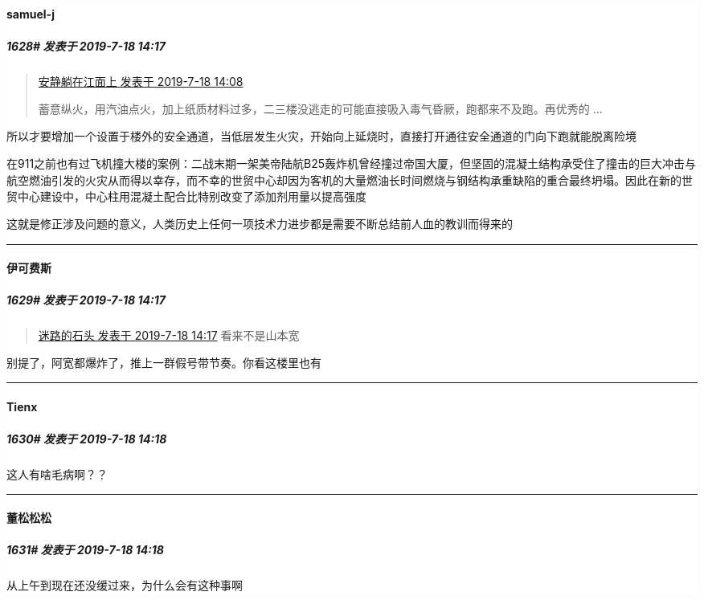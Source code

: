 ####  samuel-j  
##### 1628#       发表于 2019-7-18 14:17



<blockquote><a href="httphttps://bbs.saraba1st.com/2b/forum.php?mod=redirect&amp;goto=findpost&amp;pid=44565156&amp;ptid=1847593" target="_blank">安静躺在江面上 发表于 2019-7-18 14:08</a>

蓄意纵火，用汽油点火，加上纸质材料过多，二三楼没逃走的可能直接吸入毒气昏厥，跑都来不及跑。再优秀的 ...</blockquote>
所以才要增加一个设置于楼外的安全通道，当低层发生火灾，开始向上延烧时，直接打开通往安全通道的门向下跑就能脱离险境

在911之前也有过飞机撞大楼的案例：二战末期一架美帝陆航B25轰炸机曾经撞过帝国大厦，但坚固的混凝土结构承受住了撞击的巨大冲击与航空燃油引发的火灾从而得以幸存，而不幸的世贸中心却因为客机的大量燃油长时间燃烧与钢结构承重缺陷的重合最终坍塌。因此在新的世贸中心建设中，中心柱用混凝土配合比特别改变了添加剂用量以提高强度

这就是修正涉及问题的意义，人类历史上任何一项技术力进步都是需要不断总结前人血的教训而得来的







*****

####  伊可费斯  
##### 1629#       发表于 2019-7-18 14:17



<blockquote><a href="httphttps://bbs.saraba1st.com/2b/forum.php?mod=redirect&amp;goto=findpost&amp;pid=44565309&amp;ptid=1847593" target="_blank">迷路的石头 发表于 2019-7-18 14:17</a>
看来不是山本宽</blockquote>
别提了，阿宽都爆炸了，推上一群假号带节奏。你看这楼里也有







*****

####  Tienx  
##### 1630#       发表于 2019-7-18 14:18




这人有啥毛病啊？？







*****

####  董松松松  
##### 1631#       发表于 2019-7-18 14:18




从上午到现在还没缓过来，为什么会有这种事啊

